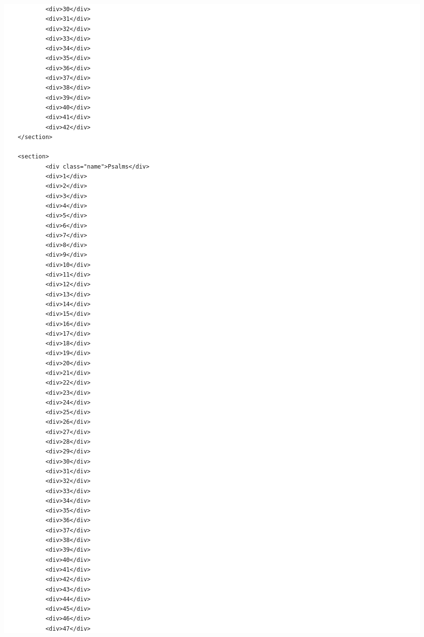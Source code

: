                 <div>30</div>
                <div>31</div>
                <div>32</div>
                <div>33</div>
                <div>34</div>
                <div>35</div>
                <div>36</div>
                <div>37</div>
                <div>38</div>
                <div>39</div>
                <div>40</div>
                <div>41</div>
                <div>42</div>
        </section>

        <section>
                <div class="name">Psalms</div>
                <div>1</div>
                <div>2</div>
                <div>3</div>
                <div>4</div>
                <div>5</div>
                <div>6</div>
                <div>7</div>
                <div>8</div>
                <div>9</div>
                <div>10</div>
                <div>11</div>
                <div>12</div>
                <div>13</div>
                <div>14</div>
                <div>15</div>
                <div>16</div>
                <div>17</div>
                <div>18</div>
                <div>19</div>
                <div>20</div>
                <div>21</div>
                <div>22</div>
                <div>23</div>
                <div>24</div>
                <div>25</div>
                <div>26</div>
                <div>27</div>
                <div>28</div>
                <div>29</div>
                <div>30</div>
                <div>31</div>
                <div>32</div>
                <div>33</div>
                <div>34</div>
                <div>35</div>
                <div>36</div>
                <div>37</div>
                <div>38</div>
                <div>39</div>
                <div>40</div>
                <div>41</div>
                <div>42</div>
                <div>43</div>
                <div>44</div>
                <div>45</div>
                <div>46</div>
                <div>47</div>